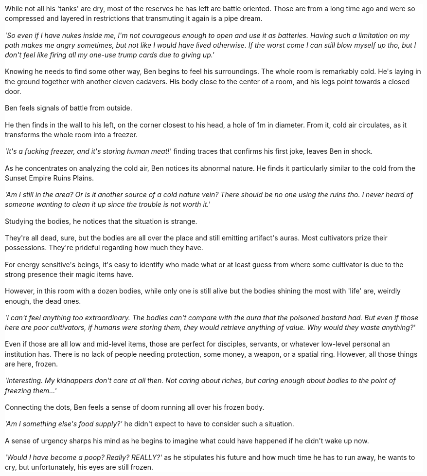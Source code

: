 While not all his 'tanks' are dry, most of the reserves he has left are battle oriented. Those are from a long time ago and were so compressed and layered in restrictions that transmuting it again is a pipe dream.

*'So even if I have nukes inside me, I'm not courageous enough to open and use it as batteries. Having such a limitation on my path makes me angry sometimes, but not like I would have lived otherwise. If the worst come I can still blow myself up tho, but I don't feel like firing all my one-use trump cards due to giving up.'*

Knowing he needs to find some other way, Ben begins to feel his surroundings. The whole room is remarkably cold. He's laying in the ground together with another eleven cadavers. His body close to the center of a room, and his legs point towards a closed door.

Ben feels signals of battle from outside.

He then finds in the wall to his left, on the corner closest to his head, a hole of 1m in diameter. From it, cold air circulates, as it transforms the whole room into a freezer.

*'It's a fucking freezer, and it's storing human meat!'* finding traces that confirms his first joke, leaves Ben in shock.

As he concentrates on analyzing the cold air, Ben notices its abnormal nature. He finds it particularly similar to the cold from the Sunset Empire Ruins Plains.

*'Am I still in the area? Or is it another source of a cold nature vein? There should be no one using the ruins tho. I never heard of someone wanting to clean it up since the trouble is not worth it.'*

Studying the bodies, he notices that the situation is strange.

They're all dead, sure, but the bodies are all over the place and still emitting artifact's auras. Most cultivators prize their possessions. They're prideful regarding how much they have.

For energy sensitive's beings, it's easy to identify who made what or at least guess from where some cultivator is due to the strong presence their magic items have.

However, in this room with a dozen bodies, while only one is still alive but the bodies shining the most with 'life' are, weirdly enough, the dead ones.

*'I can't feel anything too extraordinary. The bodies can't compare with the aura that the poisoned bastard had. But even if those here are poor cultivators, if humans were storing them, they would retrieve anything of value. Why would they waste anything?'*

Even if those are all low and mid-level items, those are perfect for disciples, servants, or whatever low-level personal an institution has. There is no lack of people needing protection, some money, a weapon, or a spatial ring. However, all those things are here, frozen.

*'Interesting. My kidnappers don't care at all then. Not caring about riches, but caring enough about bodies to the point of freezing them...'*

Connecting the dots, Ben feels a sense of doom running all over his frozen body.

*'Am I something else's food supply?'* he didn't expect to have to consider such a situation.

A sense of urgency sharps his mind as he begins to imagine what could have happened if he didn't wake up now.

*'Would I have become a poop? Really? REALLY?'* as he stipulates his future and how much time he has to run away, he wants to cry, but unfortunately, his eyes are still frozen.
